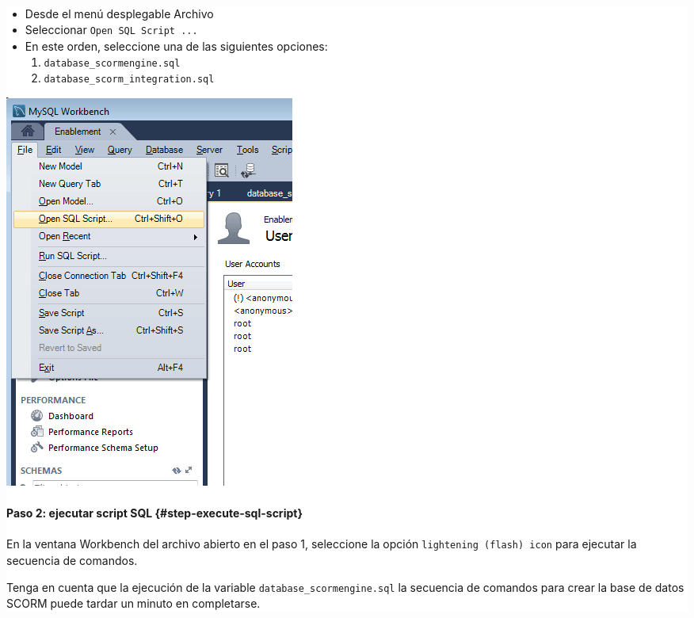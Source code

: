 * Desde el menú desplegable Archivo
* Seleccionar `Open SQL Script ...`
* En este orden, seleccione una de las siguientes opciones:
   1. `database_scormengine.sql`
   1. `database_scorm_integration.sql`

![chlimage_1-332](assets/chlimage_1-332.png)

#### Paso 2: ejecutar script SQL {#step-execute-sql-script}

En la ventana Workbench del archivo abierto en el paso 1, seleccione la opción `lightening (flash) icon` para ejecutar la secuencia de comandos.

Tenga en cuenta que la ejecución de la variable `database_scormengine.sql` la secuencia de comandos para crear la base de datos SCORM puede tardar un minuto en completarse.
